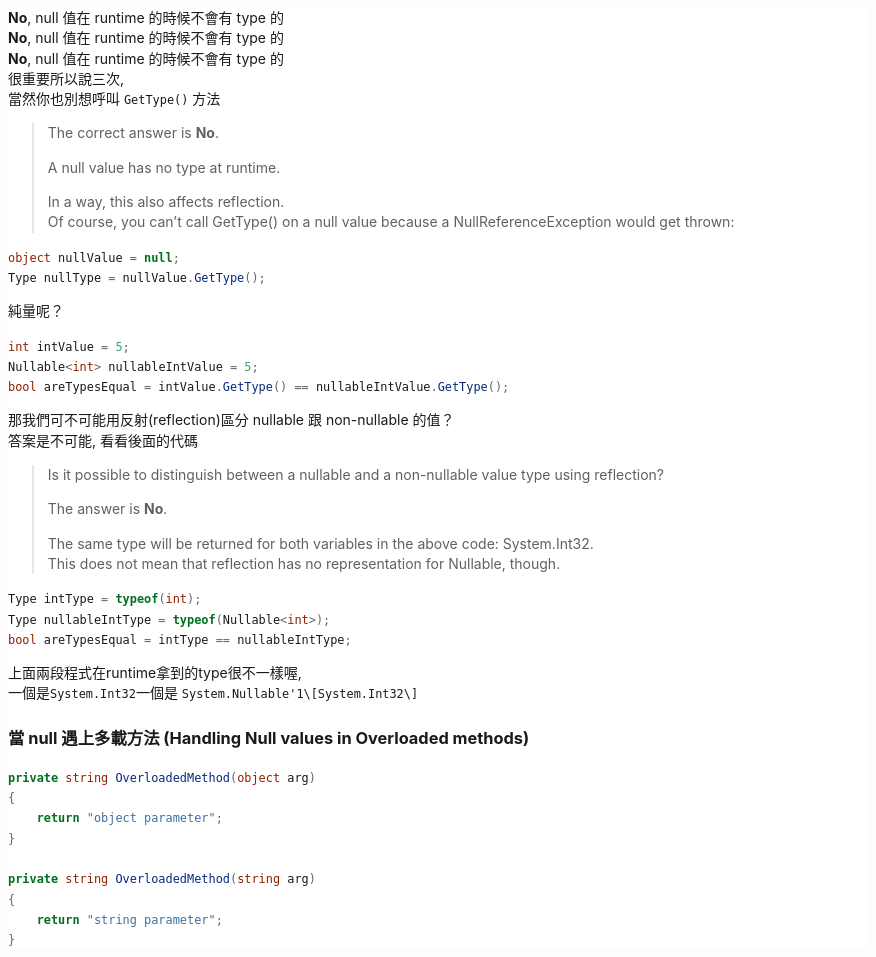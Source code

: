 **No**, null 值在 runtime 的時候不會有 type 的  
**No**, null 值在 runtime 的時候不會有 type 的  
**No**, null 值在 runtime 的時候不會有 type 的  
很重要所以說三次,  
當然你也別想呼叫 `GetType()` 方法  

> The correct answer is **No**.  
>
> A null value has no type at runtime.  
>
> In a way, this also affects reflection.  
> Of course, you can’t call GetType() on a null value because a NullReferenceException would get thrown:  

```csharp
object nullValue = null;
Type nullType = nullValue.GetType();
```

純量呢？

```csharp
int intValue = 5;
Nullable<int> nullableIntValue = 5;
bool areTypesEqual = intValue.GetType() == nullableIntValue.GetType();
```

那我們可不可能用反射(reflection)區分 nullable 跟 non-nullable 的值？  
答案是不可能, 看看後面的代碼  

> Is it possible to distinguish between a nullable and a non-nullable value type using reflection?  
>
> The answer is **No**.  
>
> The same type will be returned for both variables in the above code: System.Int32.  
> This does not mean that reflection has no representation for Nullable<T>, though.  

```csharp
Type intType = typeof(int);
Type nullableIntType = typeof(Nullable<int>);
bool areTypesEqual = intType == nullableIntType;
```

上面兩段程式在runtime拿到的type很不一樣喔,  
一個是`System.Int32`一個是 `System.Nullable'1\[System.Int32\]`  

### 當 null 遇上多載方法 (Handling Null values in Overloaded methods)

```csharp
private string OverloadedMethod(object arg)
{
    return "object parameter";
}

private string OverloadedMethod(string arg)
{
    return "string parameter";
}
```

